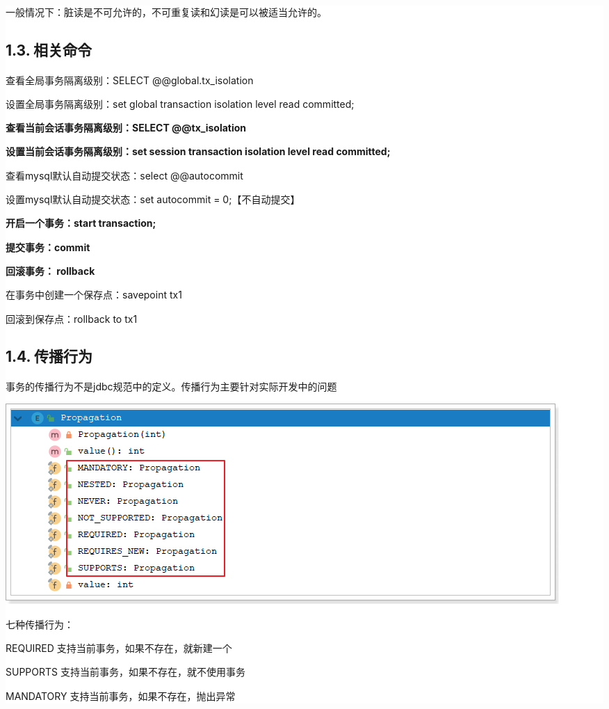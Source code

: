 一般情况下：脏读是不可允许的，不可重复读和幻读是可以被适当允许的。



## 1.3.   相关命令

查看全局事务隔离级别：SELECT @@global.tx_isolation

设置全局事务隔离级别：set global transaction isolation level read committed;

**查看当前会话事务隔离级别：SELECT @@tx_isolation**

**设置当前会话事务隔离级别：set session transaction isolation level read committed;**

查看mysql默认自动提交状态：select @@autocommit

设置mysql默认自动提交状态：set autocommit = 0;【不自动提交】

**开启一个事务：start transaction;**

**提交事务：commit**

**回滚事务： rollback**

在事务中创建一个保存点：savepoint tx1

回滚到保存点：rollback to tx1



## 1.4.   传播行为

事务的传播行为不是jdbc规范中的定义。传播行为主要针对实际开发中的问题

![1567660421239](assets/1567660421239.png)

七种传播行为：

REQUIRED                   支持当前事务，如果不存在，就新建一个

SUPPORTS                   支持当前事务，如果不存在，就不使用事务

MANDATORY              支持当前事务，如果不存在，抛出异常

